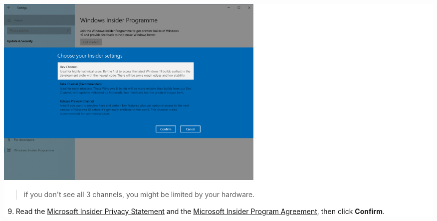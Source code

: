 <img src="./img/joining-windows-insider/channels.png" width="500px">

> if you don't see all 3 channels, you might be limited by your hardware. 

9. Read the [Microsoft Insider Privacy Statement](https://privacy.microsoft.com/privacystatement) and the [Microsoft Insider Program Agreement](https://insider.windows.com/program-agreement), then click **Confirm**.
